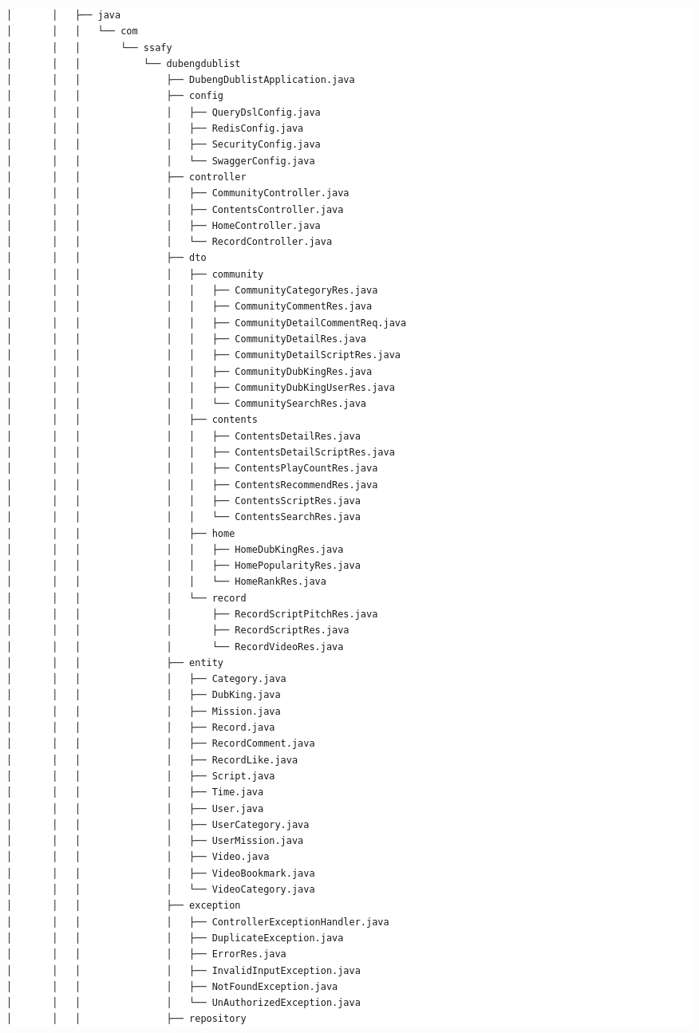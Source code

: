 ```
│       │   ├── java
│       │   │   └── com
│       │   │       └── ssafy
│       │   │           └── dubengdublist
│       │   │               ├── DubengDublistApplication.java
│       │   │               ├── config
│       │   │               │   ├── QueryDslConfig.java
│       │   │               │   ├── RedisConfig.java
│       │   │               │   ├── SecurityConfig.java
│       │   │               │   └── SwaggerConfig.java
│       │   │               ├── controller
│       │   │               │   ├── CommunityController.java
│       │   │               │   ├── ContentsController.java
│       │   │               │   ├── HomeController.java
│       │   │               │   └── RecordController.java
│       │   │               ├── dto
│       │   │               │   ├── community
│       │   │               │   │   ├── CommunityCategoryRes.java
│       │   │               │   │   ├── CommunityCommentRes.java
│       │   │               │   │   ├── CommunityDetailCommentReq.java
│       │   │               │   │   ├── CommunityDetailRes.java
│       │   │               │   │   ├── CommunityDetailScriptRes.java
│       │   │               │   │   ├── CommunityDubKingRes.java
│       │   │               │   │   ├── CommunityDubKingUserRes.java
│       │   │               │   │   └── CommunitySearchRes.java
│       │   │               │   ├── contents
│       │   │               │   │   ├── ContentsDetailRes.java
│       │   │               │   │   ├── ContentsDetailScriptRes.java
│       │   │               │   │   ├── ContentsPlayCountRes.java
│       │   │               │   │   ├── ContentsRecommendRes.java
│       │   │               │   │   ├── ContentsScriptRes.java
│       │   │               │   │   └── ContentsSearchRes.java
│       │   │               │   ├── home
│       │   │               │   │   ├── HomeDubKingRes.java
│       │   │               │   │   ├── HomePopularityRes.java
│       │   │               │   │   └── HomeRankRes.java
│       │   │               │   └── record
│       │   │               │       ├── RecordScriptPitchRes.java
│       │   │               │       ├── RecordScriptRes.java
│       │   │               │       └── RecordVideoRes.java
│       │   │               ├── entity
│       │   │               │   ├── Category.java
│       │   │               │   ├── DubKing.java
│       │   │               │   ├── Mission.java
│       │   │               │   ├── Record.java
│       │   │               │   ├── RecordComment.java
│       │   │               │   ├── RecordLike.java
│       │   │               │   ├── Script.java
│       │   │               │   ├── Time.java
│       │   │               │   ├── User.java
│       │   │               │   ├── UserCategory.java
│       │   │               │   ├── UserMission.java
│       │   │               │   ├── Video.java
│       │   │               │   ├── VideoBookmark.java
│       │   │               │   └── VideoCategory.java
│       │   │               ├── exception
│       │   │               │   ├── ControllerExceptionHandler.java
│       │   │               │   ├── DuplicateException.java
│       │   │               │   ├── ErrorRes.java
│       │   │               │   ├── InvalidInputException.java
│       │   │               │   ├── NotFoundException.java
│       │   │               │   └── UnAuthorizedException.java
│       │   │               ├── repository
```
